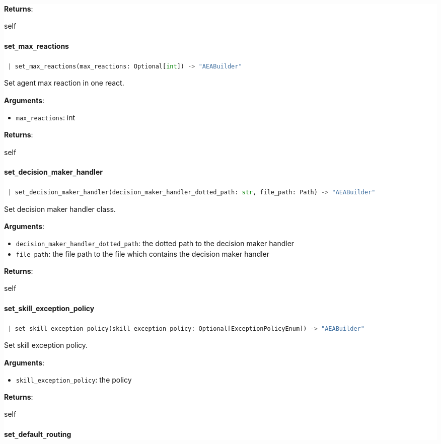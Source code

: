**Returns**:

self

<a name=".aea.aea_builder.AEABuilder.set_max_reactions"></a>
#### set`_`max`_`reactions

```python
 | set_max_reactions(max_reactions: Optional[int]) -> "AEABuilder"
```

Set agent max reaction in one react.

**Arguments**:

- `max_reactions`: int

**Returns**:

self

<a name=".aea.aea_builder.AEABuilder.set_decision_maker_handler"></a>
#### set`_`decision`_`maker`_`handler

```python
 | set_decision_maker_handler(decision_maker_handler_dotted_path: str, file_path: Path) -> "AEABuilder"
```

Set decision maker handler class.

**Arguments**:

- `decision_maker_handler_dotted_path`: the dotted path to the decision maker handler
- `file_path`: the file path to the file which contains the decision maker handler

**Returns**:

self

<a name=".aea.aea_builder.AEABuilder.set_skill_exception_policy"></a>
#### set`_`skill`_`exception`_`policy

```python
 | set_skill_exception_policy(skill_exception_policy: Optional[ExceptionPolicyEnum]) -> "AEABuilder"
```

Set skill exception policy.

**Arguments**:

- `skill_exception_policy`: the policy

**Returns**:

self

<a name=".aea.aea_builder.AEABuilder.set_default_routing"></a>
#### set`_`default`_`routing

